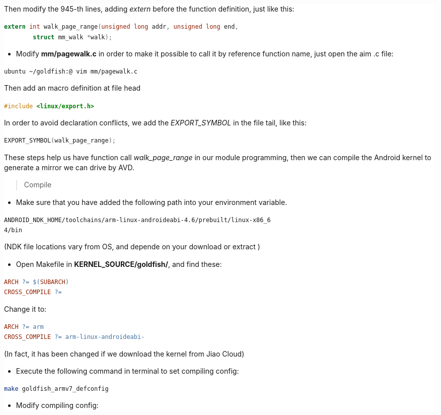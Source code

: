 Then modify the 945-th lines, adding *extern* before the function definition, just like this:

```c
extern int walk_page_range(unsigned long addr, unsigned long end,
		struct mm_walk *walk);
```

- Modify **mm/pagewalk.c** in order to make it possible to call it by reference function name, just open the aim .c file:

```
ubuntu ~/goldfish:@ vim mm/pagewalk.c
```

Then add an macro definition at file head

```c
#include <linux/export.h>
```

In order to avoid declaration conflicts, we add the *EXPORT_SYMBOL* in the file tail, like this:

```c
EXPORT_SYMBOL(walk_page_range);
```

These steps help us have function call *walk_page_range* in our module programming, then we can compile the Android kernel to generate a mirror we can drive by AVD.

> Compile

- Make sure that you have added the following path into your environment variable. 

```
ANDROID_NDK_HOME/toolchains/arm-linux-androideabi-4.6/prebuilt/linux-x86_6
4/bin 
```

(NDK file locations vary from OS, and depende on your download or extract )

- Open Makefile in **KERNEL_SOURCE/goldfish/**, and find these: 

```makefile
ARCH ?= $(SUBARCH)
CROSS_COMPILE ?= 
```

Change it to: 

```makefile
ARCH ?= arm
CROSS_COMPILE ?= arm-linux-androideabi- 
```

(In fact, it has been changed if we download the kernel from Jiao Cloud)

- Execute the following command in terminal to set compiling config: 

```bash
make goldfish_armv7_defconfig 
```

- Modify compiling config: 
